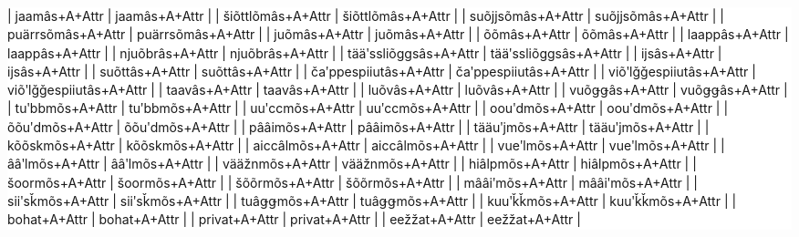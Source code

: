 | jaamâs+A+Attr                     | jaamâs+A+Attr              |
| šiõttlõmâs+A+Attr                 | šiõttlõmâs+A+Attr          |
| suõjjsõmâs+A+Attr                 | suõjjsõmâs+A+Attr          |
| puärrsõmâs+A+Attr                 | puärrsõmâs+A+Attr          |
| juõmâs+A+Attr                     | juõmâs+A+Attr              |
| õõmâs+A+Attr                      | õõmâs+A+Attr               |
| laappâs+A+Attr                    | laappâs+A+Attr             |
| njuõbrâs+A+Attr                   | njuõbrâs+A+Attr            |
| tääʹssliõggsâs+A+Attr             | tääʹssliõggsâs+A+Attr      |
| ijsâs+A+Attr                      | ijsâs+A+Attr               |
| suõttâs+A+Attr                    | suõttâs+A+Attr             |
| čaʹppespiiutâs+A+Attr             | čaʹppespiiutâs+A+Attr      |
| viõʹlǧǧespiiutâs+A+Attr           | viõʹlǧǧespiiutâs+A+Attr    |
| taavâs+A+Attr                     | taavâs+A+Attr              |
| luõvâs+A+Attr                     | luõvâs+A+Attr              |
| vuõǥǥâs+A+Attr                    | vuõǥǥâs+A+Attr             |
| tuʹbbmõs+A+Attr                   | tuʹbbmõs+A+Attr            |
| uuʹccmõs+A+Attr                   | uuʹccmõs+A+Attr            |
| oouʹdmõs+A+Attr                   | oouʹdmõs+A+Attr            |
| õõuʹdmõs+A+Attr                   | õõuʹdmõs+A+Attr            |
| pââimõs+A+Attr                    | pââimõs+A+Attr             |
| tääuʹjmõs+A+Attr                  | tääuʹjmõs+A+Attr           |
| kõõskmõs+A+Attr                   | kõõskmõs+A+Attr            |
| aiccâlmõs+A+Attr                  | aiccâlmõs+A+Attr           |
| vueʹlmõs+A+Attr                   | vueʹlmõs+A+Attr            |
| ââʹlmõs+A+Attr                    | ââʹlmõs+A+Attr             |
| vääžnmõs+A+Attr                   | vääžnmõs+A+Attr            |
| hiâlpmõs+A+Attr                   | hiâlpmõs+A+Attr            |
| šoormõs+A+Attr                    | šoormõs+A+Attr             |
| šõõrmõs+A+Attr                    | šõõrmõs+A+Attr             |
| mââiʹmõs+A+Attr                   | mââiʹmõs+A+Attr            |
| siiʹsǩmõs+A+Attr                  | siiʹsǩmõs+A+Attr           |
| tuâǥǥmõs+A+Attr                   | tuâǥǥmõs+A+Attr            |
| kuuʹǩǩmõs+A+Attr                  | kuuʹǩǩmõs+A+Attr           |
| bohat+A+Attr                      | bohat+A+Attr               |
| privat+A+Attr                     | privat+A+Attr              |
| eežžat+A+Attr                     | eežžat+A+Attr              |